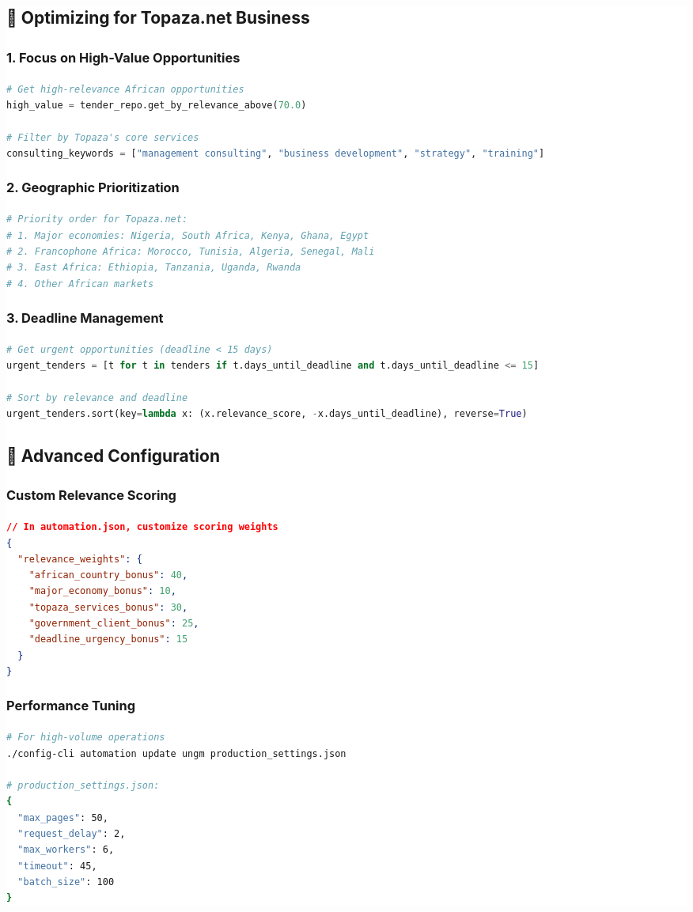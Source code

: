 ## 🎯 Optimizing for Topaza.net Business

### 1. Focus on High-Value Opportunities
```python
# Get high-relevance African opportunities
high_value = tender_repo.get_by_relevance_above(70.0)

# Filter by Topaza's core services
consulting_keywords = ["management consulting", "business development", "strategy", "training"]
```

### 2. Geographic Prioritization
```bash
# Priority order for Topaza.net:
# 1. Major economies: Nigeria, South Africa, Kenya, Ghana, Egypt
# 2. Francophone Africa: Morocco, Tunisia, Algeria, Senegal, Mali
# 3. East Africa: Ethiopia, Tanzania, Uganda, Rwanda
# 4. Other African markets
```

### 3. Deadline Management
```python
# Get urgent opportunities (deadline < 15 days)
urgent_tenders = [t for t in tenders if t.days_until_deadline and t.days_until_deadline <= 15]

# Sort by relevance and deadline
urgent_tenders.sort(key=lambda x: (x.relevance_score, -x.days_until_deadline), reverse=True)
```

## 🔧 Advanced Configuration

### Custom Relevance Scoring
```json
// In automation.json, customize scoring weights
{
  "relevance_weights": {
    "african_country_bonus": 40,
    "major_economy_bonus": 10,
    "topaza_services_bonus": 30,
    "government_client_bonus": 25,
    "deadline_urgency_bonus": 15
  }
}
```

### Performance Tuning
```bash
# For high-volume operations
./config-cli automation update ungm production_settings.json

# production_settings.json:
{
  "max_pages": 50,
  "request_delay": 2,
  "max_workers": 6,
  "timeout": 45,
  "batch_size": 100
}
```
